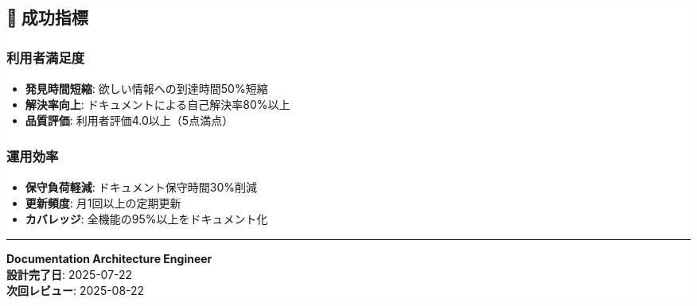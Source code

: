
## 🎯 成功指標

### 利用者満足度
- **発見時間短縮**: 欲しい情報への到達時間50%短縮
- **解決率向上**: ドキュメントによる自己解決率80%以上
- **品質評価**: 利用者評価4.0以上（5点満点）

### 運用効率
- **保守負荷軽減**: ドキュメント保守時間30%削減
- **更新頻度**: 月1回以上の定期更新
- **カバレッジ**: 全機能の95%以上をドキュメント化

---

**Documentation Architecture Engineer**  
**設計完了日**: 2025-07-22  
**次回レビュー**: 2025-08-22